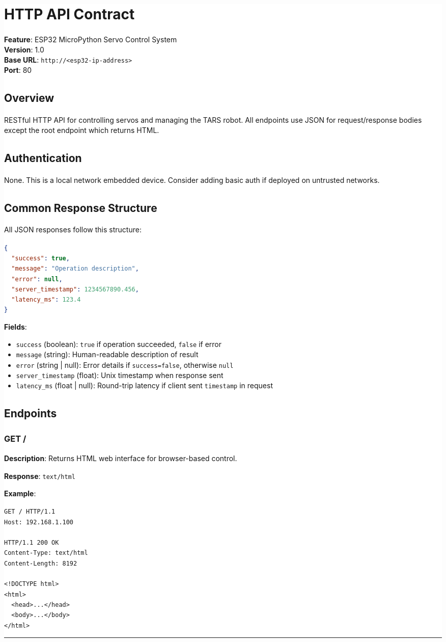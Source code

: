 # HTTP API Contract

**Feature**: ESP32 MicroPython Servo Control System  
**Version**: 1.0  
**Base URL**: `http://<esp32-ip-address>`  
**Port**: 80

## Overview

RESTful HTTP API for controlling servos and managing the TARS robot. All endpoints use JSON for request/response bodies except the root endpoint which returns HTML.

## Authentication

None. This is a local network embedded device. Consider adding basic auth if deployed on untrusted networks.

## Common Response Structure

All JSON responses follow this structure:

```json
{
  "success": true,
  "message": "Operation description",
  "error": null,
  "server_timestamp": 1234567890.456,
  "latency_ms": 123.4
}
```

**Fields**:
- `success` (boolean): `true` if operation succeeded, `false` if error
- `message` (string): Human-readable description of result
- `error` (string | null): Error details if `success=false`, otherwise `null`
- `server_timestamp` (float): Unix timestamp when response sent
- `latency_ms` (float | null): Round-trip latency if client sent `timestamp` in request

## Endpoints

### GET /

**Description**: Returns HTML web interface for browser-based control.

**Response**: `text/html`

**Example**:
```http
GET / HTTP/1.1
Host: 192.168.1.100

HTTP/1.1 200 OK
Content-Type: text/html
Content-Length: 8192

<!DOCTYPE html>
<html>
  <head>...</head>
  <body>...</body>
</html>
```

---